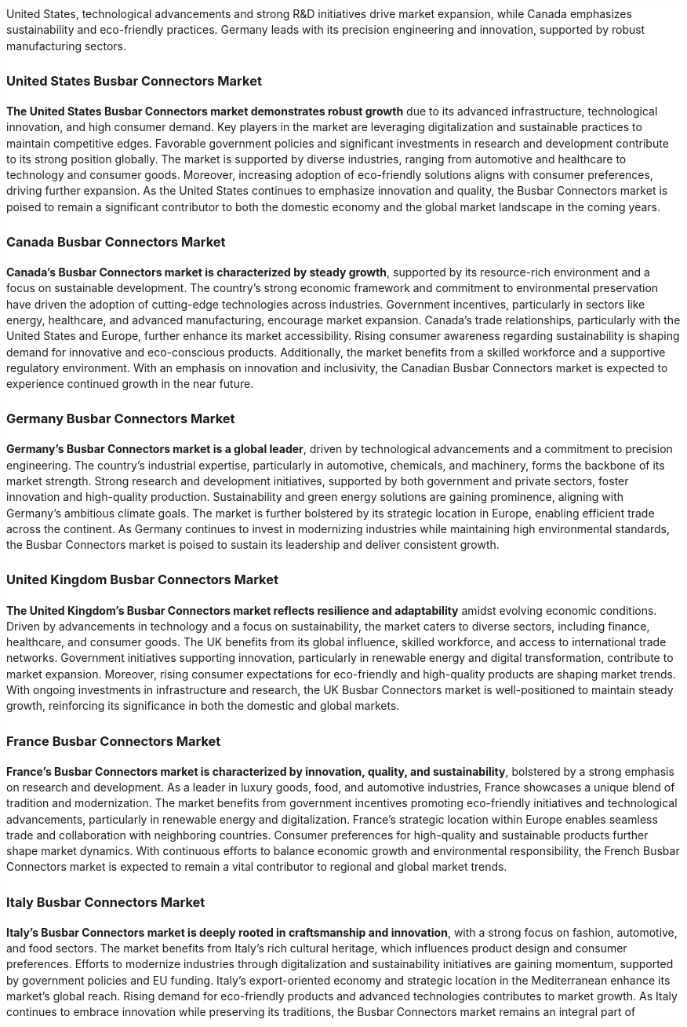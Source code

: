 United States, technological advancements and strong R&amp;D initiatives drive market expansion, while Canada emphasizes sustainability and eco-friendly practices. Germany leads with its precision engineering and innovation, supported by robust manufacturing sectors.</span></em></p></blockquote><h3><strong>United States Busbar Connectors Market</strong></h3><p><strong>The United States Busbar Connectors market demonstrates robust growth</strong> due to its advanced infrastructure, technological innovation, and high consumer demand. Key players in the market are leveraging digitalization and sustainable practices to maintain competitive edges. Favorable government policies and significant investments in research and development contribute to its strong position globally. The market is supported by diverse industries, ranging from automotive and healthcare to technology and consumer goods. Moreover, increasing adoption of eco-friendly solutions aligns with consumer preferences, driving further expansion. As the United States continues to emphasize innovation and quality, the Busbar Connectors market is poised to remain a significant contributor to both the domestic economy and the global market landscape in the coming years.</p><h3><strong>Canada Busbar Connectors Market</strong></h3><p><strong>Canada&rsquo;s Busbar Connectors market is characterized by steady growth</strong>, supported by its resource-rich environment and a focus on sustainable development. The country&rsquo;s strong economic framework and commitment to environmental preservation have driven the adoption of cutting-edge technologies across industries. Government incentives, particularly in sectors like energy, healthcare, and advanced manufacturing, encourage market expansion. Canada&rsquo;s trade relationships, particularly with the United States and Europe, further enhance its market accessibility. Rising consumer awareness regarding sustainability is shaping demand for innovative and eco-conscious products. Additionally, the market benefits from a skilled workforce and a supportive regulatory environment. With an emphasis on innovation and inclusivity, the Canadian Busbar Connectors market is expected to experience continued growth in the near future.</p><h3><strong>Germany Busbar Connectors Market</strong></h3><p><strong>Germany&rsquo;s Busbar Connectors market is a global leader</strong>, driven by technological advancements and a commitment to precision engineering. The country&rsquo;s industrial expertise, particularly in automotive, chemicals, and machinery, forms the backbone of its market strength. Strong research and development initiatives, supported by both government and private sectors, foster innovation and high-quality production. Sustainability and green energy solutions are gaining prominence, aligning with Germany&rsquo;s ambitious climate goals. The market is further bolstered by its strategic location in Europe, enabling efficient trade across the continent. As Germany continues to invest in modernizing industries while maintaining high environmental standards, the Busbar Connectors market is poised to sustain its leadership and deliver consistent growth.</p><h3><strong>United Kingdom Busbar Connectors Market</strong></h3><p><strong>The United Kingdom&rsquo;s Busbar Connectors market reflects resilience and adaptability</strong> amidst evolving economic conditions. Driven by advancements in technology and a focus on sustainability, the market caters to diverse sectors, including finance, healthcare, and consumer goods. The UK benefits from its global influence, skilled workforce, and access to international trade networks. Government initiatives supporting innovation, particularly in renewable energy and digital transformation, contribute to market expansion. Moreover, rising consumer expectations for eco-friendly and high-quality products are shaping market trends. With ongoing investments in infrastructure and research, the UK Busbar Connectors market is well-positioned to maintain steady growth, reinforcing its significance in both the domestic and global markets.</p><h3><strong>France Busbar Connectors Market</strong></h3><p><strong>France&rsquo;s Busbar Connectors market is characterized by innovation, quality, and sustainability</strong>, bolstered by a strong emphasis on research and development. As a leader in luxury goods, food, and automotive industries, France showcases a unique blend of tradition and modernization. The market benefits from government incentives promoting eco-friendly initiatives and technological advancements, particularly in renewable energy and digitalization. France&rsquo;s strategic location within Europe enables seamless trade and collaboration with neighboring countries. Consumer preferences for high-quality and sustainable products further shape market dynamics. With continuous efforts to balance economic growth and environmental responsibility, the French Busbar Connectors market is expected to remain a vital contributor to regional and global market trends.</p><h3><strong>Italy Busbar Connectors Market</strong></h3><p><strong>Italy&rsquo;s Busbar Connectors market is deeply rooted in craftsmanship and innovation</strong>, with a strong focus on fashion, automotive, and food sectors. The market benefits from Italy&rsquo;s rich cultural heritage, which influences product design and consumer preferences. Efforts to modernize industries through digitalization and sustainability initiatives are gaining momentum, supported by government policies and EU funding. Italy&rsquo;s export-oriented economy and strategic location in the Mediterranean enhance its market&rsquo;s global reach. Rising demand for eco-friendly products and advanced technologies contributes to market growth. As Italy continues to embrace innovation while preserving its traditions, the Busbar Connectors market remains an integral part of